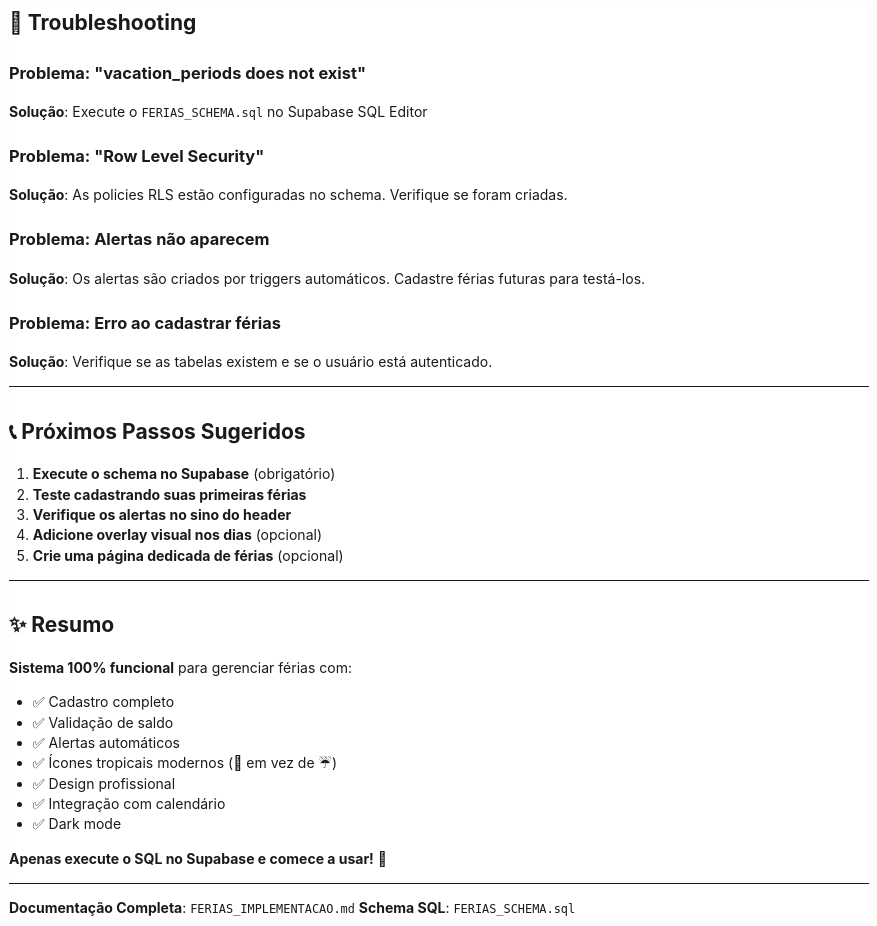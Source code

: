 
## 🐛 Troubleshooting

### Problema: "vacation_periods does not exist"
**Solução**: Execute o `FERIAS_SCHEMA.sql` no Supabase SQL Editor

### Problema: "Row Level Security"
**Solução**: As policies RLS estão configuradas no schema. Verifique se foram criadas.

### Problema: Alertas não aparecem
**Solução**: Os alertas são criados por triggers automáticos. Cadastre férias futuras para testá-los.

### Problema: Erro ao cadastrar férias
**Solução**: Verifique se as tabelas existem e se o usuário está autenticado.

---

## 📞 Próximos Passos Sugeridos

1. **Execute o schema no Supabase** (obrigatório)
2. **Teste cadastrando suas primeiras férias**
3. **Verifique os alertas no sino do header**
4. **Adicione overlay visual nos dias** (opcional)
5. **Crie uma página dedicada de férias** (opcional)

---

## ✨ Resumo

**Sistema 100% funcional** para gerenciar férias com:
- ✅ Cadastro completo
- ✅ Validação de saldo
- ✅ Alertas automáticos
- ✅ Ícones tropicais modernos (🌴 em vez de ☔)
- ✅ Design profissional
- ✅ Integração com calendário
- ✅ Dark mode

**Apenas execute o SQL no Supabase e comece a usar!** 🚀

---

**Documentação Completa**: `FERIAS_IMPLEMENTACAO.md`
**Schema SQL**: `FERIAS_SCHEMA.sql`
